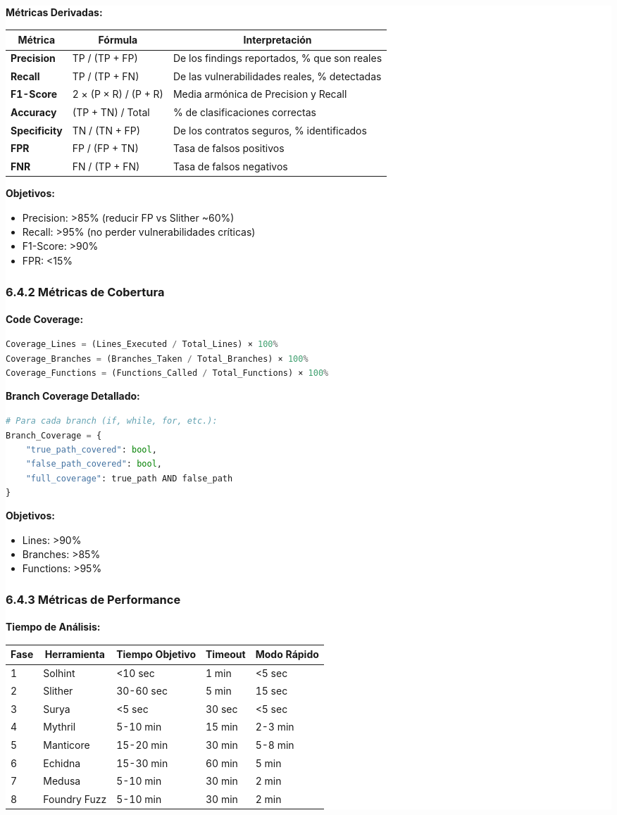 **Métricas Derivadas:**

| Métrica | Fórmula | Interpretación |
|---------|---------|----------------|
| **Precision** | TP / (TP + FP) | De los findings reportados, % que son reales |
| **Recall** | TP / (TP + FN) | De las vulnerabilidades reales, % detectadas |
| **F1-Score** | 2 × (P × R) / (P + R) | Media armónica de Precision y Recall |
| **Accuracy** | (TP + TN) / Total | % de clasificaciones correctas |
| **Specificity** | TN / (TN + FP) | De los contratos seguros, % identificados |
| **FPR** | FP / (FP + TN) | Tasa de falsos positivos |
| **FNR** | FN / (TP + FN) | Tasa de falsos negativos |

**Objetivos:**
- Precision: >85% (reducir FP vs Slither ~60%)
- Recall: >95% (no perder vulnerabilidades críticas)
- F1-Score: >90%
- FPR: <15%

### 6.4.2 Métricas de Cobertura

**Code Coverage:**

```python
Coverage_Lines = (Lines_Executed / Total_Lines) × 100%
Coverage_Branches = (Branches_Taken / Total_Branches) × 100%
Coverage_Functions = (Functions_Called / Total_Functions) × 100%
```

**Branch Coverage Detallado:**

```python
# Para cada branch (if, while, for, etc.):
Branch_Coverage = {
    "true_path_covered": bool,
    "false_path_covered": bool,
    "full_coverage": true_path AND false_path
}
```

**Objetivos:**
- Lines: >90%
- Branches: >85%
- Functions: >95%

### 6.4.3 Métricas de Performance

**Tiempo de Análisis:**

| Fase | Herramienta | Tiempo Objetivo | Timeout | Modo Rápido |
|------|-------------|-----------------|---------|-------------|
| 1 | Solhint | <10 sec | 1 min | <5 sec |
| 2 | Slither | 30-60 sec | 5 min | 15 sec |
| 3 | Surya | <5 sec | 30 sec | <5 sec |
| 4 | Mythril | 5-10 min | 15 min | 2-3 min |
| 5 | Manticore | 15-20 min | 30 min | 5-8 min |
| 6 | Echidna | 15-30 min | 60 min | 5 min |
| 7 | Medusa | 5-10 min | 30 min | 2 min |
| 8 | Foundry Fuzz | 5-10 min | 30 min | 2 min |